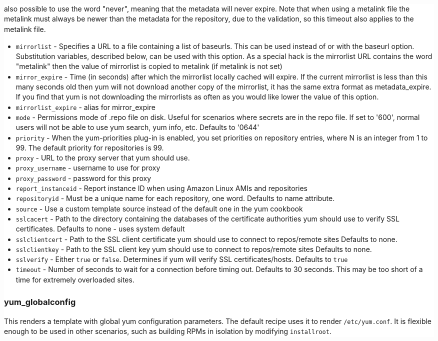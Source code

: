   also possible to use the word "never", meaning that the metadata
  will never expire. Note that when using a metalink file the metalink
  must always be newer than the metadata for the repository, due to
  the validation, so this timeout also applies to the metalink file.
* `mirrorlist` - Specifies a URL to a file containing a list of
  baseurls. This can be used instead of or with the baseurl option.
  Substitution variables, described below, can be used with this
  option. As a special hack is the mirrorlist URL contains the word
  "metalink" then the value of mirrorlist is copied to metalink (if
  metalink is not set)
* `mirror_expire` - Time (in seconds) after which the mirrorlist locally
  cached will expire. If the current mirrorlist is less than this many
  seconds old then yum will not download another copy of the
  mirrorlist, it has the same extra format as metadata_expire. If you
  find that yum is not downloading the mirrorlists as often as you
  would like lower the value of this option.
* `mirrorlist_expire` - alias for mirror_expire
* `mode` - Permissions mode of .repo file on disk. Useful for
  scenarios where secrets are in the repo file. If set to '600',
  normal users will not be able to use yum search, yum info, etc.
  Defaults to '0644'  
* `priority` - When the yum-priorities plug-in is enabled, you set
  priorities on repository entries, where N is an integer from 1 to 99. The
  default priority for repositories is 99.
* `proxy` - URL to the proxy server that yum should use.
* `proxy_username` -  username to use for proxy
* `proxy_password` - password for this proxy
* `report_instanceid` - Report instance ID when using Amazon Linux AMIs
  and repositories
* `repositoryid` - Must be a unique name for each repository, one word.
  Defaults to name attribute.
* `source` - Use a custom template source instead of the default one
  in the yum cookbook
* `sslcacert` - Path to the directory containing the databases of the
  certificate authorities yum should use to verify SSL certificates.
  Defaults to none - uses system default
* `sslclientcert` - Path to the SSL client certificate yum should use to
  connect to repos/remote sites Defaults to none.  
* `sslclientkey` - Path to the SSL client key yum should use to connect
  to repos/remote sites Defaults to none.
* `sslverify` - Either `true` or `false`. Determines if yum will verify SSL certificates/hosts. Defaults to `true`
* `timeout` - Number of seconds to wait for a connection before timing
  out. Defaults to 30 seconds. This may be too short of a time for
  extremely overloaded sites.

### yum_globalconfig
This renders a template with global yum configuration parameters. The
default recipe uses it to render `/etc/yum.conf`. It is flexible
enough to be used in other scenarios, such as building RPMs in
isolation by modifying `installroot`. 

